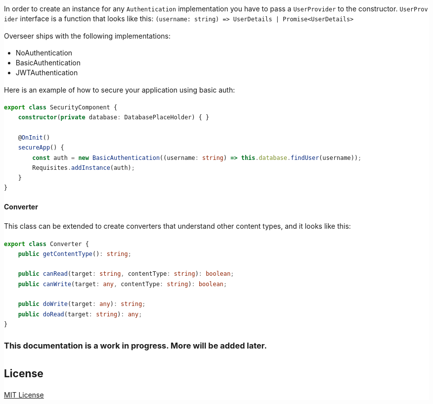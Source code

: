 In order to create an instance for any ```Authentication``` implementation you have to pass a ```UserProvider``` to the constructor.
`UserProvider` interface is a function that looks like this: `(username: string) => UserDetails | Promise<UserDetails>`

Overseer ships with the following implementations:
- NoAuthentication
- BasicAuthentication
- JWTAuthentication

Here is an example of how to secure your application using basic auth:
```ts
export class SecurityComponent {
    constructor(private database: DatabasePlaceHolder) { }

    @OnInit()
    secureApp() {
        const auth = new BasicAuthentication((username: string) => this.database.findUser(username));
        Requisites.addInstance(auth);
    }
}
```

#### Converter
This class can be extended to create converters that understand other content types, and it looks like this:
```ts
export class Converter {
    public getContentType(): string;

    public canRead(target: string, contentType: string): boolean;
    public canWrite(target: any, contentType: string): boolean;
    
    public doWrite(target: any): string;
    public doRead(target: string): any;
}
```

### This documentation is a work in progress. More will be added later.

## License
[MIT License](https://github.com/paulcosma97/overseer/blob/master/LICENSE)
